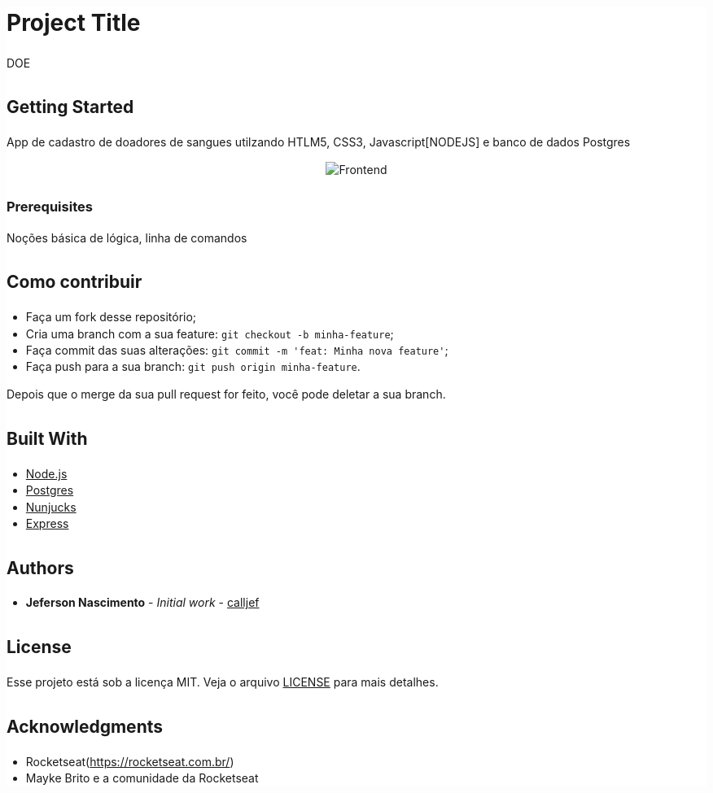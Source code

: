 # Project Title

DOE

## Getting Started

App de cadastro de doadores de sangues utilzando HTLM5, CSS3, Javascript[NODEJS] e banco de dados Postgres

<p align="center">
  <img alt="Frontend" src=".github/devradar.png" width="100%">
</p>

### Prerequisites

Noções básica de lógica, linha de comandos

## Como contribuir

- Faça um fork desse repositório;
- Cria uma branch com a sua feature: `git checkout -b minha-feature`;
- Faça commit das suas alterações: `git commit -m 'feat: Minha nova feature'`;
- Faça push para a sua branch: `git push origin minha-feature`.

Depois que o merge da sua pull request for feito, você pode deletar a sua branch.

## Built With

- [Node.js](https://nodejs.org/en/)
- [Postgres](https://www.postgresql.org/download/)
- [Nunjucks](https://mozilla.github.io/nunjucks/)
- [Express](https://expressjs.com/)

## Authors

* **Jeferson Nascimento** - *Initial work* - [calljef](https://github.com/calljef)

## License

Esse projeto está sob a licença MIT. Veja o arquivo [LICENSE](LICENSE.md) para mais detalhes.

## Acknowledgments

* Rocketseat(https://rocketseat.com.br/)
* Mayke Brito e a comunidade da Rocketseat

